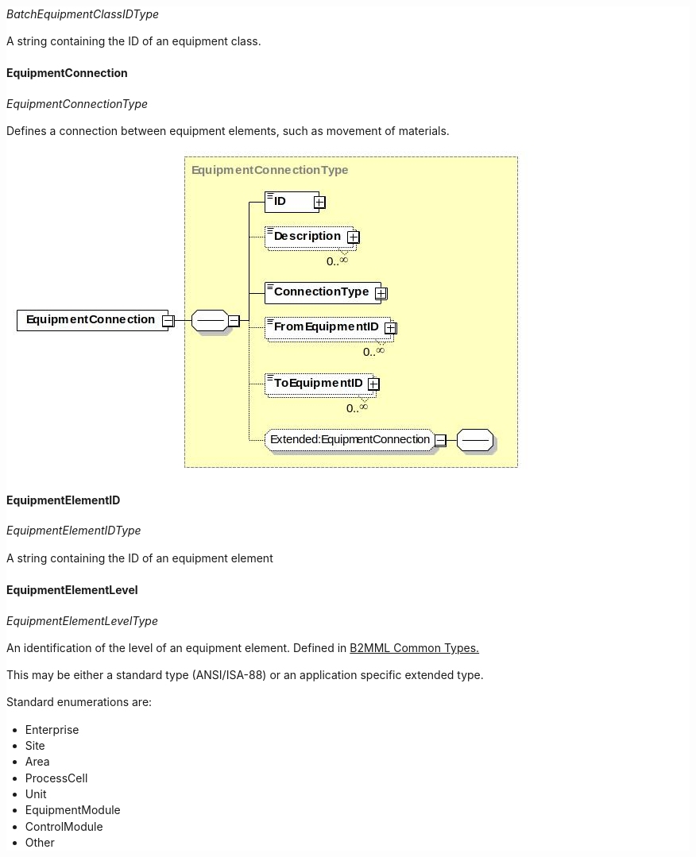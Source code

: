 *BatchEquipmentClassIDType*

A string containing the ID of an equipment class.

#### EquipmentConnection

*EquipmentConnectionType*

Defines a connection between equipment elements, such as movement of materials. 

![equipment connection element](elements/equipment-connection-element.jpg)

#### EquipmentElementID

*EquipmentElementIDType*

A string containing the ID of an equipment element

#### EquipmentElementLevel

*EquipmentElementLevelType*

An identification of the level of an equipment element.  Defined in [B2MML Common Types.](../B2MML-Common)

This may be either a standard type (ANSI/ISA-88) or an application specific extended type.

Standard enumerations are: 

- Enterprise
- Site
- Area
- ProcessCell
- Unit
- EquipmentModule
- ControlModule
- Other
